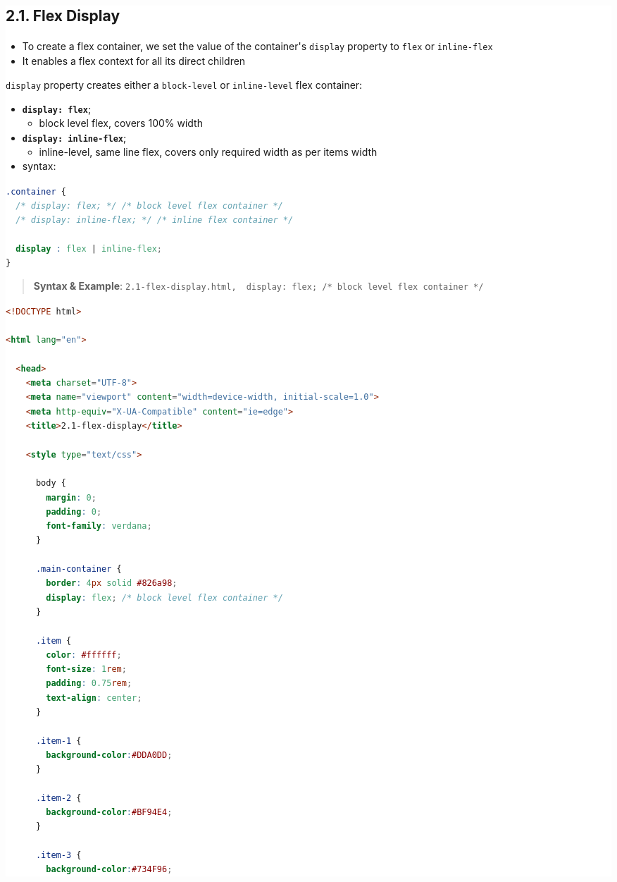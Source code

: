 
2.1. Flex Display
---------------------

- To create a flex container, we set the value of the container's `display` property to `flex` or `inline-flex`
- It enables a flex context for all its direct children

`display` property creates either a `block-level` or `inline-level` flex container:
- **`display: flex`**;
  - block level flex, covers 100% width
- **`display: inline-flex`**;
  - inline-level, same line flex, covers only required width as per items width
- syntax:
```css 
.container {
  /* display: flex; */ /* block level flex container */
  /* display: inline-flex; */ /* inline flex container */

  display : flex | inline-flex; 
}
```

> **Syntax & Example**: `2.1-flex-display.html,  display: flex; /* block level flex container */`

```html
<!DOCTYPE html>

<html lang="en">

  <head>
    <meta charset="UTF-8">
    <meta name="viewport" content="width=device-width, initial-scale=1.0">
    <meta http-equiv="X-UA-Compatible" content="ie=edge">
    <title>2.1-flex-display</title>

    <style type="text/css">

      body {
        margin: 0;
        padding: 0;
        font-family: verdana;
      }

      .main-container {
        border: 4px solid #826a98;
        display: flex; /* block level flex container */
      }

      .item {
        color: #ffffff;
        font-size: 1rem;
        padding: 0.75rem;
        text-align: center;
      }

      .item-1 {
        background-color:#DDA0DD;
      }

      .item-2 {
        background-color:#BF94E4;
      }

      .item-3 {
        background-color:#734F96;
```